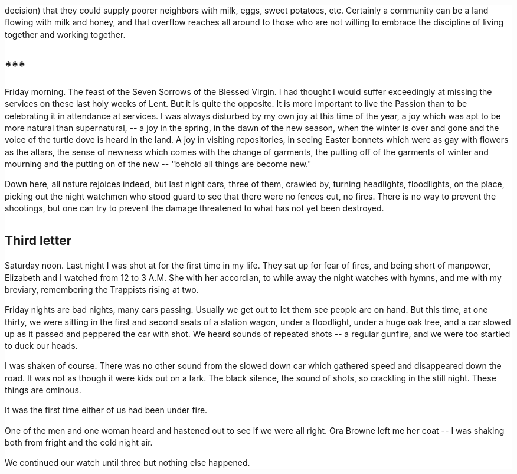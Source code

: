 decision) that they could supply poorer neighbors with milk, eggs, sweet
potatoes, etc. Certainly a community can be a land flowing with milk and
honey, and that overflow reaches all around to those who are not willing
to embrace the discipline of living together and working together.

\*\*\*
---

Friday morning. The feast of the Seven Sorrows of the Blessed Virgin. I
had thought I would suffer exceedingly at missing the services on these
last holy weeks of Lent. But it is quite the opposite. It is more
important to live the Passion than to be celebrating it in attendance at
services. I was always disturbed by my own joy at this time of the year,
a joy which was apt to be more natural than supernatural, -- a joy in
the spring, in the dawn of the new season, when the winter is over and
gone and the voice of the turtle dove is heard in the land. A joy in
visiting repositories, in seeing Easter bonnets which were as gay with
flowers as the altars, the sense of newness which comes with the change
of garments, the putting off of the garments of winter and mourning and
the putting on of the new -- "behold all things are become new."

Down here, all nature rejoices indeed, but last night cars, three of
them, crawled by, turning headlights, floodlights, on the place, picking
out the night watchmen who stood guard to see that there were no fences
cut, no fires. There is no way to prevent the shootings, but one can try
to prevent the damage threatened to what has not yet been destroyed.

Third letter
---

Saturday noon. Last night I was shot at for the first time in my life.
They sat up for fear of fires, and being short of manpower, Elizabeth
and I watched from 12 to 3 A.M. She with her accordian, to while away
the night watches with hymns, and me with my breviary, remembering the
Trappists rising at two.

Friday nights are bad nights, many cars passing. Usually we get out to
let them see people are on hand. But this time, at one thirty, we were
sitting in the first and second seats of a station wagon, under a
floodlight, under a huge oak tree, and a car slowed up as it passed and
peppered the car with shot. We heard sounds of repeated shots -- a
regular gunfire, and we were too startled to duck our heads.

I was shaken of course. There was no other sound from the slowed down
car which gathered speed and disappeared down the road. It was not as
though it were kids out on a lark. The black silence, the sound of
shots, so crackling in the still night. These things are ominous.

It was the first time either of us had been under fire.

One of the men and one woman heard and hastened out to see if we were
all right. Ora Browne left me her coat -- I was shaking both from fright
and the cold night air.

We continued our watch until three but nothing else happened.
